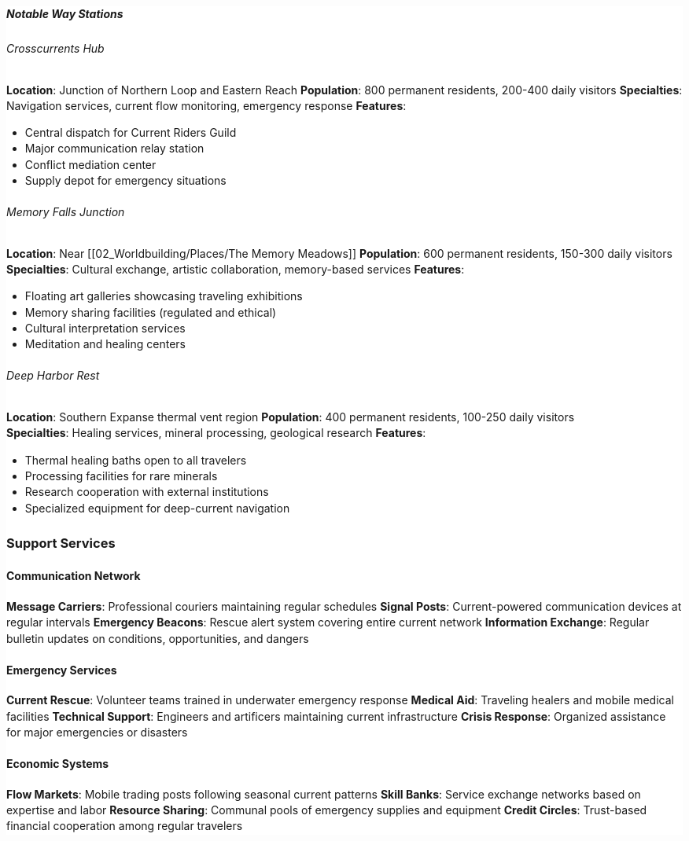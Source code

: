 ##### Notable Way Stations

###### Crosscurrents Hub
**Location**: Junction of Northern Loop and Eastern Reach
**Population**: 800 permanent residents, 200-400 daily visitors
**Specialties**: Navigation services, current flow monitoring, emergency response
**Features**: 
- Central dispatch for Current Riders Guild
- Major communication relay station
- Conflict mediation center
- Supply depot for emergency situations

###### Memory Falls Junction
**Location**: Near [[02_Worldbuilding/Places/The Memory Meadows]]
**Population**: 600 permanent residents, 150-300 daily visitors
**Specialties**: Cultural exchange, artistic collaboration, memory-based services
**Features**:
- Floating art galleries showcasing traveling exhibitions
- Memory sharing facilities (regulated and ethical)
- Cultural interpretation services
- Meditation and healing centers

###### Deep Harbor Rest
**Location**: Southern Expanse thermal vent region
**Population**: 400 permanent residents, 100-250 daily visitors  
**Specialties**: Healing services, mineral processing, geological research
**Features**:
- Thermal healing baths open to all travelers
- Processing facilities for rare minerals
- Research cooperation with external institutions
- Specialized equipment for deep-current navigation

### Support Services

#### Communication Network
**Message Carriers**: Professional couriers maintaining regular schedules
**Signal Posts**: Current-powered communication devices at regular intervals
**Emergency Beacons**: Rescue alert system covering entire current network
**Information Exchange**: Regular bulletin updates on conditions, opportunities, and dangers

#### Emergency Services
**Current Rescue**: Volunteer teams trained in underwater emergency response
**Medical Aid**: Traveling healers and mobile medical facilities
**Technical Support**: Engineers and artificers maintaining current infrastructure
**Crisis Response**: Organized assistance for major emergencies or disasters

#### Economic Systems
**Flow Markets**: Mobile trading posts following seasonal current patterns
**Skill Banks**: Service exchange networks based on expertise and labor
**Resource Sharing**: Communal pools of emergency supplies and equipment
**Credit Circles**: Trust-based financial cooperation among regular travelers
